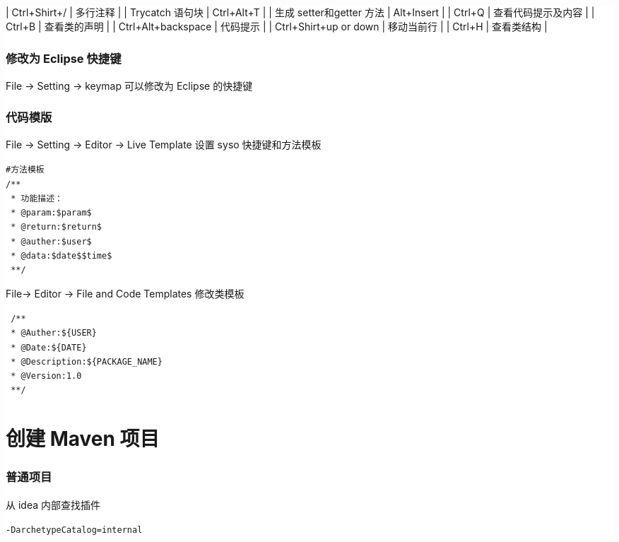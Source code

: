 | Ctrl+Shirt+/             | 多行注释               |
| Trycatch 语句块          | Ctrl+Alt+T             |
| 生成 setter和getter 方法 | Alt+Insert             |
| Ctrl+Q                   | 查看代码提示及内容     |
| Ctrl+B                   | 查看类的声明           |
| Ctrl+Alt+backspace       | 代码提示               |
| Ctrl+Shirt+up or down    | 移动当前行             |
| Ctrl+H                   | 查看类结构             |

### 修改为 Eclipse 快捷键

File -> Setting  ->  keymap 可以修改为 Eclipse 的快捷键

### 代码模版

File  -> Setting  -> Editor -> Live Template  设置 syso 快捷键和方法模板

```
#方法模板
/**
 * 功能描述：
 * @param:$param$
 * @return:$return$
 * @auther:$user$
 * @data:$date$$time$
 **/
```

File-> Editor -> File and Code Templates 修改类模板 

```
 /**
 * @Auther:${USER}
 * @Date:${DATE}
 * @Description:${PACKAGE_NAME}
 * @Version:1.0
 **/
```

# 创建 Maven 项目

###  普通项目 

 从 idea 内部查找插件

```
-DarchetypeCatalog=internal
```
